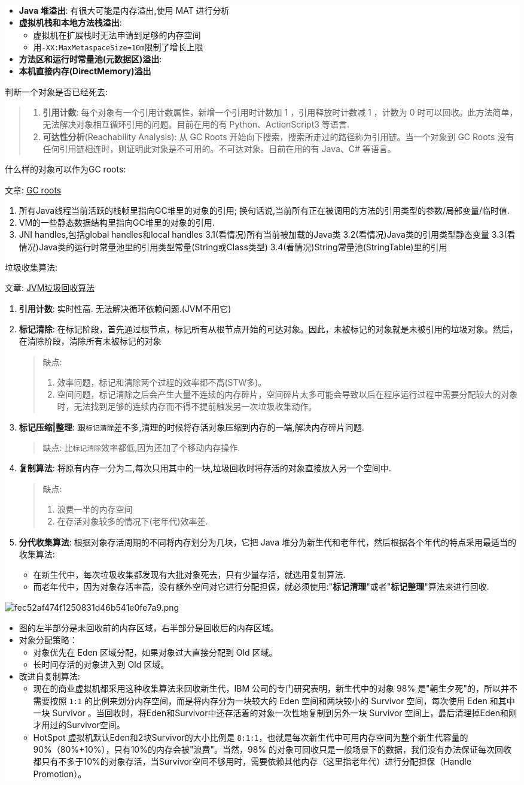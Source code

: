 -   **Java 堆溢出**: 有很大可能是内存溢出,使用 MAT 进行分析
-   **虚拟机栈和本地方法栈溢出**: 
	-  虚拟机在扩展栈时无法申请到足够的内存空间
	- 用`-XX:MaxMetaspaceSize=10m`限制了增长上限
-   **方法区和运行时常量池(元数据区)溢出**: 
-   **本机直接内存(DirectMemory)溢出** 

判断一个对象是否已经死去:

> 1.  **引用计数**: 每个对象有一个引用计数属性，新增一个引用时计数加 1 ，引用释放时计数减 1 ，计数为 0 时可以回收。此方法简单，无法解决对象相互循环引用的问题。目前在用的有 Python、ActionScript3 等语言. 
> 2. **可达性分析**(Reachability Analysis): 从 GC Roots 开始向下搜索，搜索所走过的路径称为引用链。当一个对象到 GC Roots 没有任何引用链相连时，则证明此对象是不可用的。不可达对象。目前在用的有 Java、C# 等语言。

什么样的对象可以作为GC roots: 

文章: [GC roots](https://www.zhihu.com/question/53613423/answer/135743258)

1. 所有Java线程当前活跃的栈帧里指向GC堆里的对象的引用;  换句话说,当前所有正在被调用的方法的引用类型的参数/局部变量/临时值.
2. VM的一些静态数据结构里指向GC堆里的对象的引用.
3. JNI handles,包括global handles和local handles
   3.1(看情况)所有当前被加载的Java类
   3.2(看情况)Java类的引用类型静态变量
   3.3(看情况)Java类的运行时常量池里的引用类型常量(String或Class类型)
   3.4(看情况)String常量池(StringTable)里的引用

垃圾收集算法: 

文章: [JVM垃圾回收算法](https://www.cnblogs.com/cielosun/p/6674431.html)

1. **引用计数**: 实时性高. 无法解决循环依赖问题.(JVM不用它)
2. **标记清除**:  在标记阶段，首先通过根节点，标记所有从根节点开始的可达对象。因此，未被标记的对象就是未被引用的垃圾对象。然后，在清除阶段，清除所有未被标记的对象
	> 缺点: 
	> 1. 效率问题，标记和清除两个过程的效率都不高(STW多)。
	> 2. 空间问题，标记清除之后会产生大量不连续的内存碎片，空间碎片太多可能会导致以后在程序运行过程中需要分配较大的对象时，无法找到足够的连续内存而不得不提前触发另一次垃圾收集动作。
	
3. **标记压缩|整理**: 跟`标记清除`差不多,清理的时候将存活对象压缩到内存的一端,解决内存碎片问题. 
	> 缺点: 比`标记清除`效率都低,因为还加了个移动内存操作.
	
4. **复制算法**: 将原有内存一分为二,每次只用其中的一块,垃圾回收时将存活的对象直接放入另一个空间中. 
	> 缺点: 
	> 1. 浪费一半的内存空间
	> 2. 在存活对象较多的情况下(老年代)效率差.

5. **分代收集算法**: 根据对象存活周期的不同将内存划分为几块，它把 Java 堆分为新生代和老年代，然后根据各个年代的特点采用最适当的收集算法:
	-  在新生代中，每次垃圾收集都发现有大批对象死去，只有少量存活，就选用复制算法.
	- 而老年代中，因为对象存活率高，没有额外空间对它进行分配担保，就必须使用:"**标记清理**"或者"**标记整理**"算法来进行回收.

![fec52af474f1250831d46b541e0fe7a9.png](https://s2.loli.net/2022/06/14/gzD5PbO6mwSEKu1.jpg)

-   图的左半部分是未回收前的内存区域，右半部分是回收后的内存区域。
-   对象分配策略：
    -   对象优先在 Eden 区域分配，如果对象过大直接分配到 Old 区域。
    -   长时间存活的对象进入到 Old 区域。
-   改进自复制算法: 
    -   现在的商业虚拟机都采用这种收集算法来回收新生代，IBM 公司的专门研究表明，新生代中的对象 98% 是"朝生夕死"的，所以并不需要按照  `1:1`  的比例来划分内存空间，而是将内存分为一块较大的 Eden 空间和两块较小的 Survivor 空间，每次使用 Eden 和其中一块 Survivor 。当回收时，将Eden和Survivor中还存活着的对象一次性地复制到另外一块 Survivor 空间上，最后清理掉Eden和刚才用过的Survivor空间。
    -   HotSpot 虚拟机默认Eden和2块Survivor的大小比例是 `8:1:1`，也就是每次新生代中可用内存空间为整个新生代容量的90%（80%+10%），只有10%的内存会被"浪费"。当然，98% 的对象可回收只是一般场景下的数据，我们没有办法保证每次回收都只有不多于10%的对象存活，当Survivor空间不够用时，需要依赖其他内存（这里指老年代）进行分配担保（Handle Promotion）。
